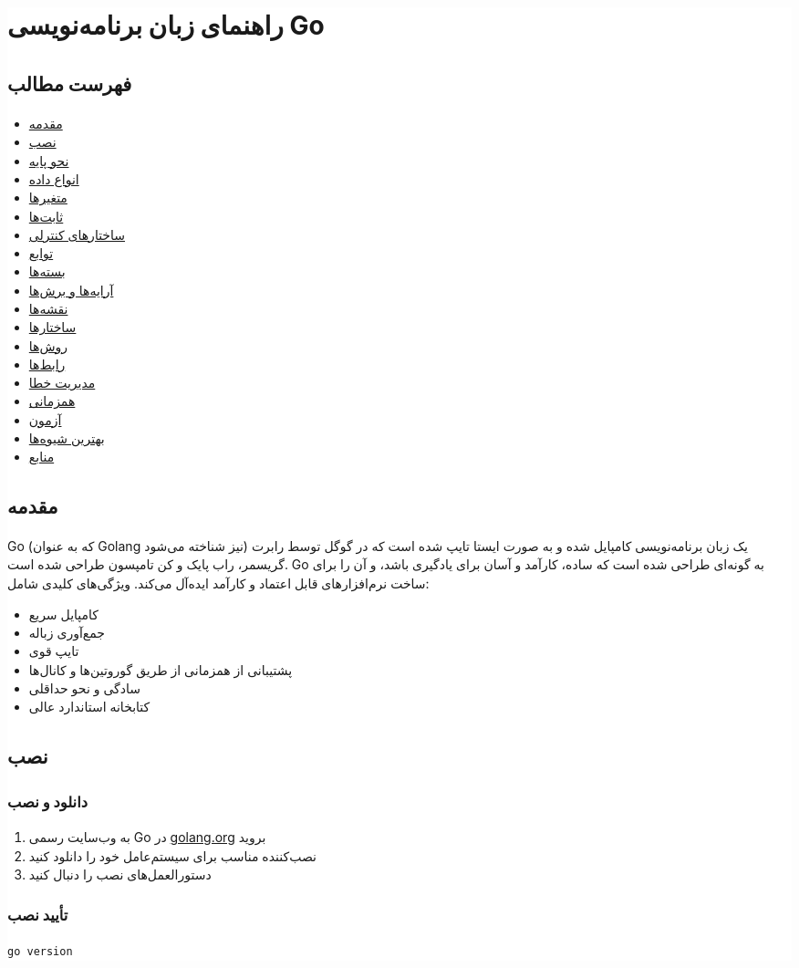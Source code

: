 # راهنمای زبان برنامه‌نویسی Go

## فهرست مطالب
- [مقدمه](#مقدمه)
- [نصب](#نصب)
- [نحو پایه](#نحو-پایه)
- [انواع داده](#انواع-داده)
- [متغیرها](#متغیرها)
- [ثابت‌ها](#ثابت‌ها)
- [ساختارهای کنترلی](#ساختارهای-کنترلی)
- [توابع](#توابع)
- [بسته‌ها](#بسته‌ها)
- [آرایه‌ها و برش‌ها](#آرایه‌ها-و-برش‌ها)
- [نقشه‌ها](#نقشه‌ها)
- [ساختارها](#ساختارها)
- [روش‌ها](#روش‌ها)
- [رابط‌ها](#رابط‌ها)
- [مدیریت خطا](#مدیریت-خطا)
- [همزمانی](#همزمانی)
- [آزمون](#آزمون)
- [بهترین شیوه‌ها](#بهترین-شیوه‌ها)
- [منابع](#منابع)

## مقدمه

Go (که به عنوان Golang نیز شناخته می‌شود) یک زبان برنامه‌نویسی کامپایل شده و به صورت ایستا تایپ شده است که در گوگل توسط رابرت گریسمر، راب پایک و کن تامپسون طراحی شده است. Go به گونه‌ای طراحی شده است که ساده، کارآمد و آسان برای یادگیری باشد، و آن را برای ساخت نرم‌افزارهای قابل اعتماد و کارآمد ایده‌آل می‌کند. ویژگی‌های کلیدی شامل:

- کامپایل سریع
- جمع‌آوری زباله
- تایپ قوی
- پشتیبانی از همزمانی از طریق گوروتین‌ها و کانال‌ها
- سادگی و نحو حداقلی
- کتابخانه استاندارد عالی

## نصب

### دانلود و نصب

1. به وب‌سایت رسمی Go در [golang.org](https://golang.org/dl/) بروید
2. نصب‌کننده مناسب برای سیستم‌عامل خود را دانلود کنید
3. دستورالعمل‌های نصب را دنبال کنید

### تأیید نصب

```bash
go version
```
